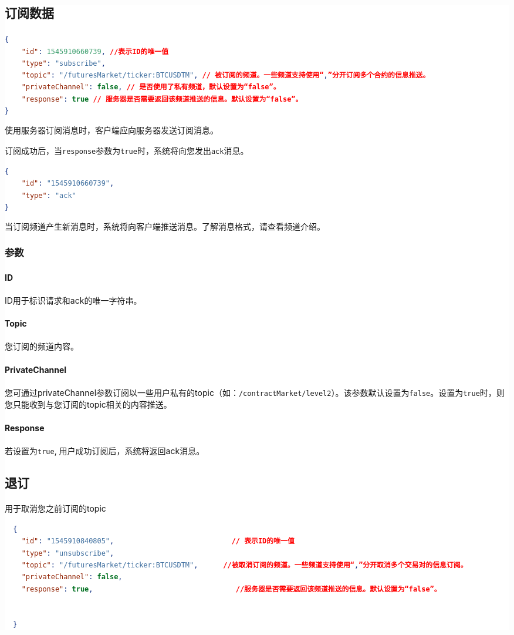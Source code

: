 ## 订阅数据

```json
{
    "id": 1545910660739, //表示ID的唯一值 
    "type": "subscribe",
    "topic": "/futuresMarket/ticker:BTCUSDTM", // 被订阅的频道。一些频道支持使用“,”分开订阅多个合约的信息推送。
    "privateChannel": false, // 是否使用了私有频道，默认设置为“false”。
    "response": true // 服务器是否需要返回该频道推送的信息。默认设置为“false”。
}
```

使用服务器订阅消息时，客户端应向服务器发送订阅消息。

订阅成功后，当`response`参数为`true`时，系统将向您发出`ack`消息。

```json
{
    "id": "1545910660739",
    "type": "ack"
}
```

当订阅频道产生新消息时，系统将向客户端推送消息。了解消息格式，请查看频道介绍。


### 参数
#### ID
ID用于标识请求和ack的唯一字符串。

#### Topic
您订阅的频道内容。

#### PrivateChannel

您可通过privateChannel参数订阅以一些用户私有的topic（如：`/contractMarket/level2`）。该参数默认设置为`false`。设置为`true`时，则您只能收到与您订阅的topic相关的内容推送。

#### Response
若设置为`true`, 用户成功订阅后，系统将返回ack消息。

## 退订
用于取消您之前订阅的topic

```json
  {
    "id": "1545910840805",                            // 表示ID的唯一值 
    "type": "unsubscribe",
    "topic": "/futuresMarket/ticker:BTCUSDTM",      //被取消订阅的频道。一些频道支持使用“,”分开取消多个交易对的信息订阅。
    "privateChannel": false, 
    "response": true,                                  //服务器是否需要返回该频道推送的信息。默认设置为“false”。


  }
```
